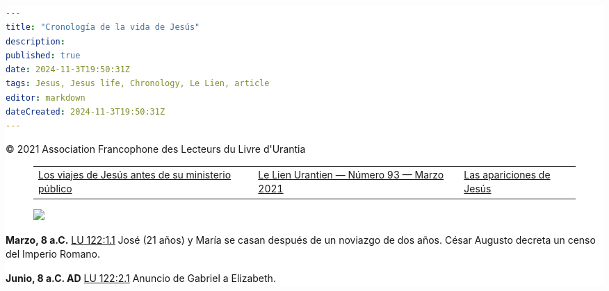 ```yaml
---
title: "Cronología de la vida de Jesús"
description: 
published: true
date: 2024-11-3T19:50:31Z
tags: Jesus, Jesus life, Chronology, Le Lien, article
editor: markdown
dateCreated: 2024-11-3T19:50:31Z
---
```


<p class="v-card tema v-sheet--gris claro aclarar-3 px-2">© 2021 Association Francophone des Lecteurs du Livre d'Urantia</p>
<figure class="table chapter-navigator">
  <table>
    <tbody>
      <tr>
        <td>
        <a href="/es/article/Le_Lien/Vovages_De_Jesus_Avant_Son_Ministere_Public">
          <span class="mdi mdi-arrow-left-drop-circle"></span><span class="pl-2">Los viajes de Jesús antes de su ministerio público</span>
        </a>
        </td>
        <td>
        <a href="/es/index/articles_le_lien#le-lien-urantien-número-93-marzo-2021">
          <span class="mdi mdi-book-open-variant"></span><span class="pl-2">Le Lien Urantien — Número 93 — Marzo 2021</span>
        </a>
        </td>
        <td>
        <a href="/es/article/Le_Lien/Les_Apparitions_De_Jesus">
          <span class="pr-2">Las apariciones de Jesús</span><span class="mdi mdi-arrow-right-drop-circle"></span>
        </a>
        </td>
      </tr>
    </tbody>
  </table>
</figure>



<figure id="Figure_7" class="image urantiapedia">
<img src="/image/article/Le_Lien/images_03/Chronologhy_Jesus.jpg">
</figure>


**Marzo, 8 a.C.** <a id="a42_18"></a>[LU 122:1.1](/es/The_Urantia_Book/122#p1_1) José (21 años) y María se casan después de un noviazgo de dos años. César Augusto decreta un censo del Imperio Romano.

**Junio, 8 a.C. AD** <a id="a44_21"></a>[LU 122:2.1](/es/The_Urantia_Book/122#p2_1) Anuncio de Gabriel a Elizabeth.
